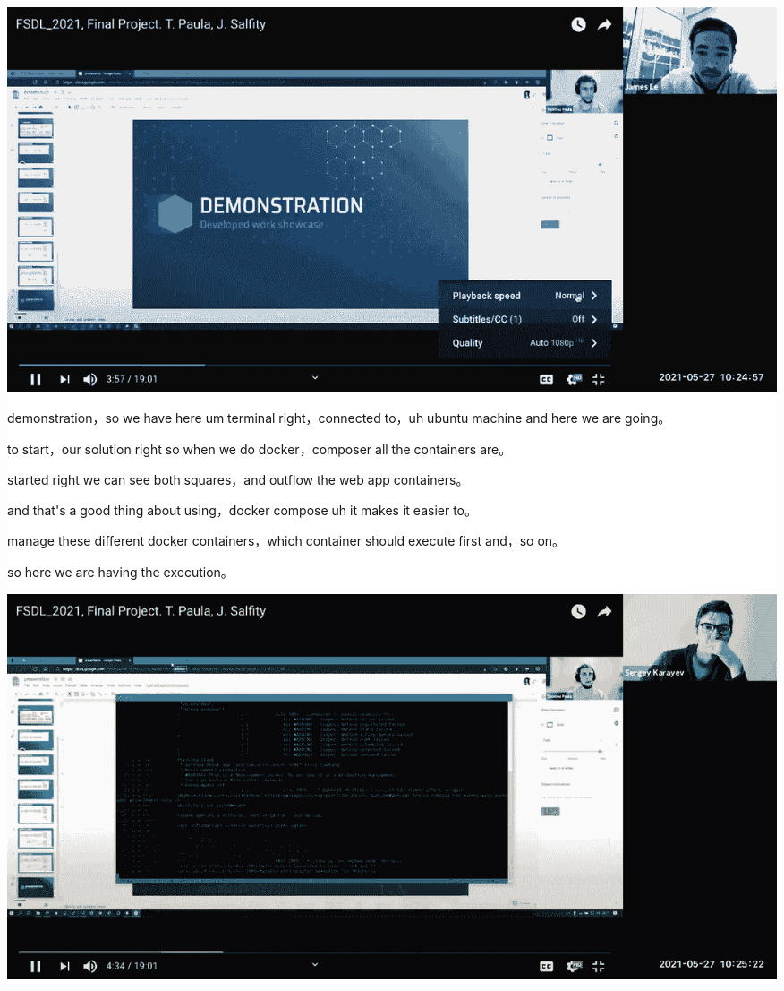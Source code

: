 ![](img/433babcff420821608f1c8efc0127d89_176.png)

demonstration，so we have here um terminal right，connected to，uh ubuntu machine and here we are going。

to start，our solution right so when we do docker，composer all the containers are。

started right we can see both squares，and outflow the web app containers。

and that's a good thing about using，docker compose uh it makes it easier to。

manage these different docker containers，which container should execute first and，so on。

so here we are having the execution。

![](img/433babcff420821608f1c8efc0127d89_178.png)
